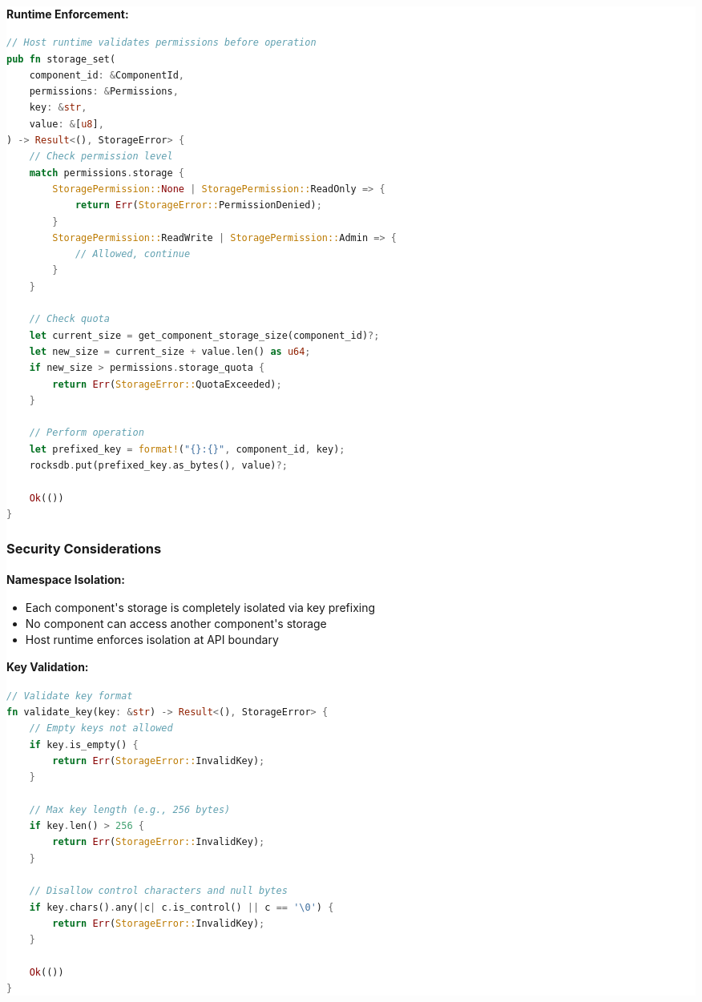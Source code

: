 **Runtime Enforcement:**
```rust
// Host runtime validates permissions before operation
pub fn storage_set(
    component_id: &ComponentId,
    permissions: &Permissions,
    key: &str,
    value: &[u8],
) -> Result<(), StorageError> {
    // Check permission level
    match permissions.storage {
        StoragePermission::None | StoragePermission::ReadOnly => {
            return Err(StorageError::PermissionDenied);
        }
        StoragePermission::ReadWrite | StoragePermission::Admin => {
            // Allowed, continue
        }
    }

    // Check quota
    let current_size = get_component_storage_size(component_id)?;
    let new_size = current_size + value.len() as u64;
    if new_size > permissions.storage_quota {
        return Err(StorageError::QuotaExceeded);
    }

    // Perform operation
    let prefixed_key = format!("{}:{}", component_id, key);
    rocksdb.put(prefixed_key.as_bytes(), value)?;
    
    Ok(())
}
```

### Security Considerations

**Namespace Isolation:**
- Each component's storage is completely isolated via key prefixing
- No component can access another component's storage
- Host runtime enforces isolation at API boundary

**Key Validation:**
```rust
// Validate key format
fn validate_key(key: &str) -> Result<(), StorageError> {
    // Empty keys not allowed
    if key.is_empty() {
        return Err(StorageError::InvalidKey);
    }
    
    // Max key length (e.g., 256 bytes)
    if key.len() > 256 {
        return Err(StorageError::InvalidKey);
    }
    
    // Disallow control characters and null bytes
    if key.chars().any(|c| c.is_control() || c == '\0') {
        return Err(StorageError::InvalidKey);
    }
    
    Ok(())
}
```
